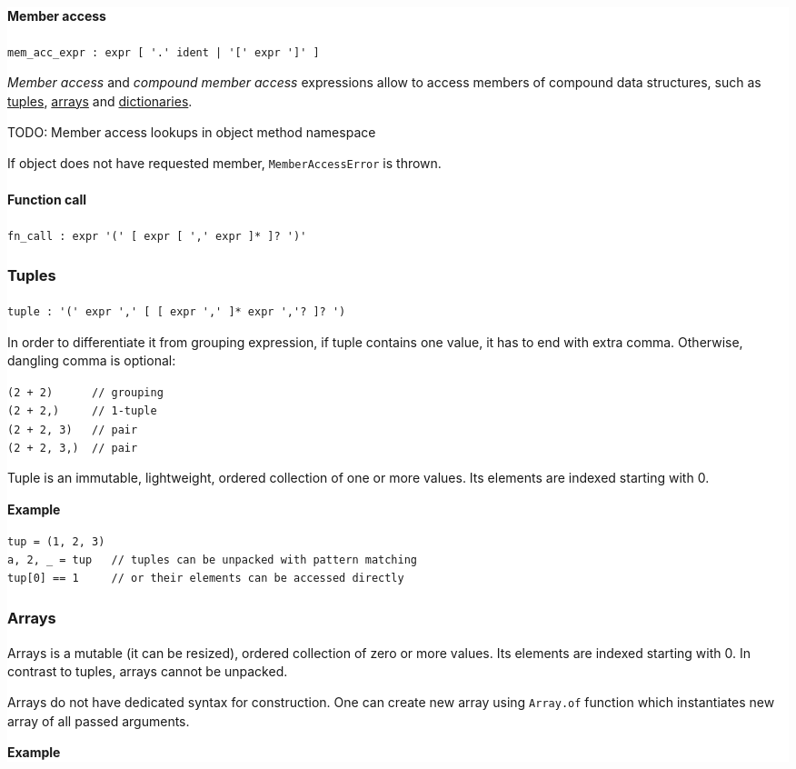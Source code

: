 #### Member access

```antlr
mem_acc_expr : expr [ '.' ident | '[' expr ']' ]
```

*Member access* and *compound member access* expressions allow
to access members of compound data structures, such as
[tuples](#tuples), [arrays](#arrays) and [dictionaries](#dictionaries).

TODO: Member access lookups in object method namespace

If object does not have requested member, `MemberAccessError` is thrown.

#### Function call

```antlr
fn_call : expr '(' [ expr [ ',' expr ]* ]? ')'
```

### Tuples

```antlr
tuple : '(' expr ',' [ [ expr ',' ]* expr ','? ]? ')
```

In order to differentiate it from grouping expression, if tuple
contains one value, it has to end with extra comma. Otherwise,
dangling comma is optional:

```
(2 + 2)      // grouping
(2 + 2,)     // 1-tuple
(2 + 2, 3)   // pair
(2 + 2, 3,)  // pair
```

Tuple is an immutable, lightweight, ordered collection of one
or more values. Its elements are indexed starting with 0.

**Example**

```
tup = (1, 2, 3)
a, 2, _ = tup   // tuples can be unpacked with pattern matching
tup[0] == 1     // or their elements can be accessed directly
```

### Arrays

Arrays is a mutable (it can be resized), ordered collection of
zero or more values. Its elements are indexed starting with 0.
In contrast to tuples, arrays cannot be unpacked.

Arrays do not have dedicated syntax for construction. One
can create new array using `Array.of` function which instantiates
new array of all passed arguments.

**Example**
